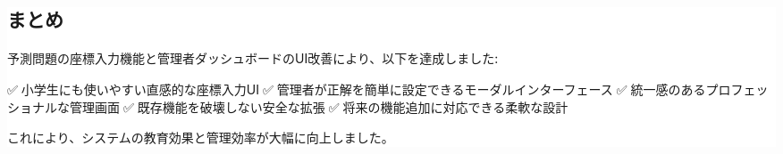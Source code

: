 ## まとめ

予測問題の座標入力機能と管理者ダッシュボードのUI改善により、以下を達成しました:

✅ 小学生にも使いやすい直感的な座標入力UI
✅ 管理者が正解を簡単に設定できるモーダルインターフェース
✅ 統一感のあるプロフェッショナルな管理画面
✅ 既存機能を破壊しない安全な拡張
✅ 将来の機能追加に対応できる柔軟な設計

これにより、システムの教育効果と管理効率が大幅に向上しました。
